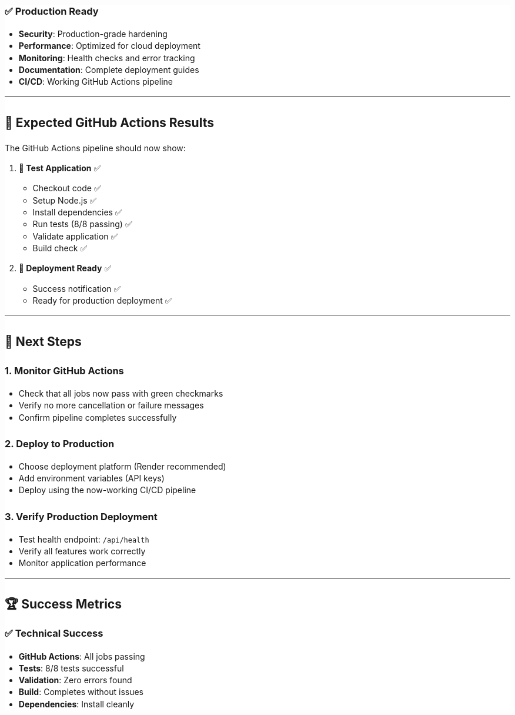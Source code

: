 ### **✅ Production Ready**
- **Security**: Production-grade hardening
- **Performance**: Optimized for cloud deployment
- **Monitoring**: Health checks and error tracking
- **Documentation**: Complete deployment guides
- **CI/CD**: Working GitHub Actions pipeline

---

## 🎯 **Expected GitHub Actions Results**

The GitHub Actions pipeline should now show:

1. **🧪 Test Application** ✅
   - Checkout code ✅
   - Setup Node.js ✅
   - Install dependencies ✅
   - Run tests (8/8 passing) ✅
   - Validate application ✅
   - Build check ✅

2. **🚀 Deployment Ready** ✅
   - Success notification ✅
   - Ready for production deployment ✅

---

## 🔄 **Next Steps**

### **1. Monitor GitHub Actions**
- Check that all jobs now pass with green checkmarks
- Verify no more cancellation or failure messages
- Confirm pipeline completes successfully

### **2. Deploy to Production**
- Choose deployment platform (Render recommended)
- Add environment variables (API keys)
- Deploy using the now-working CI/CD pipeline

### **3. Verify Production Deployment**
- Test health endpoint: `/api/health`
- Verify all features work correctly
- Monitor application performance

---

## 🏆 **Success Metrics**

### **✅ Technical Success**
- **GitHub Actions**: All jobs passing
- **Tests**: 8/8 tests successful
- **Validation**: Zero errors found
- **Build**: Completes without issues
- **Dependencies**: Install cleanly
